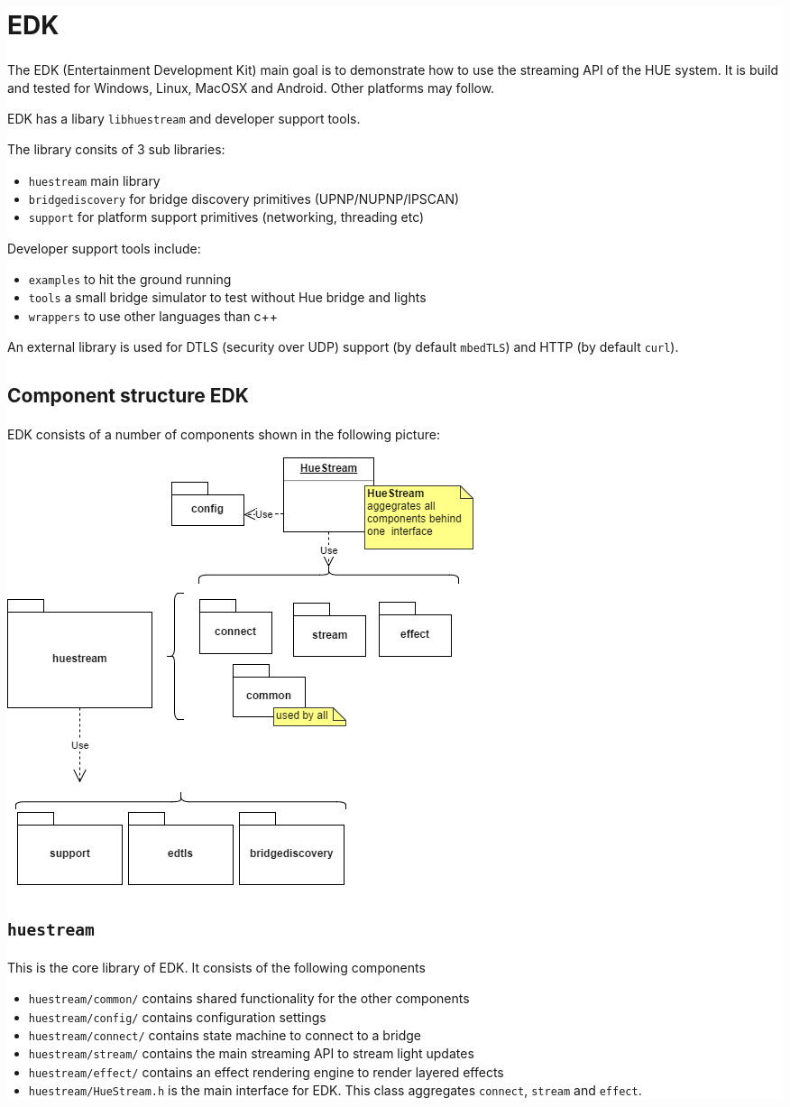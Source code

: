 # EDK
The EDK (Entertainment Development Kit) main goal is to demonstrate how to use the streaming API of the HUE system.
It is build and tested for Windows, Linux, MacOSX and Android. Other platforms may follow.

EDK has a libary `libhuestream` and developer support tools.

The library consits of 3 sub libraries:
* `huestream` main library
* `bridgediscovery` for bridge discovery primitives (UPNP/NUPNP/IPSCAN)
* `support` for platform support primitives (networking, threading etc)

Developer support tools include:
* `examples` to hit the ground running
* `tools` a small bridge simulator to test without Hue bridge and lights
* `wrappers` to use other languages than c++

An external library is used for DTLS (security over UDP) support (by default `mbedTLS`) and HTTP (by default `curl`).

## Component structure EDK
EDK consists of a number of components shown in the following picture:

![alt tag](doc/package_overview.png)


## `huestream`
This is the core library of EDK. It consists of the following components
* `huestream/common/` contains shared functionality for the other components
* `huestream/config/` contains configuration settings
* `huestream/connect/` contains state machine to connect to a bridge
* `huestream/stream/` contains the main streaming API to stream light updates
* `huestream/effect/` contains an effect rendering engine to render layered effects
* `huestream/HueStream.h` is the main interface for EDK. This class aggregates `connect`, `stream` and `effect`.
